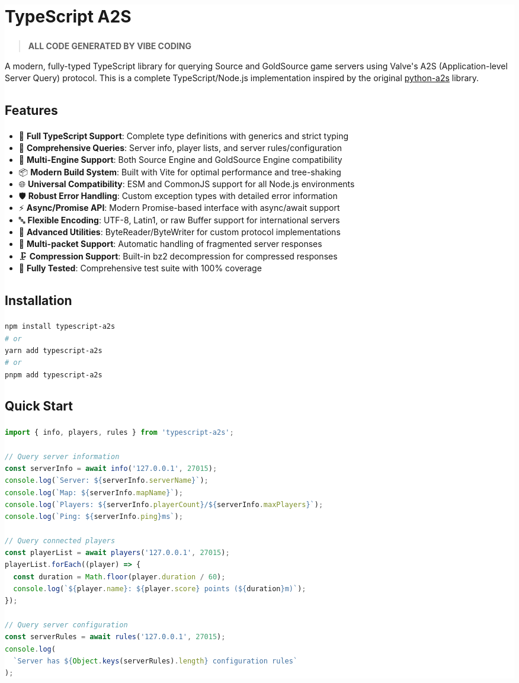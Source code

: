 # TypeScript A2S

> **ALL CODE GENERATED BY VIBE CODING**

A modern, fully-typed TypeScript library for querying Source and GoldSource game servers using Valve's A2S (Application-level Server Query) protocol. This is a complete TypeScript/Node.js implementation inspired by the original [python-a2s](https://github.com/Yepoleb/python-a2s) library.

## Features

- 🚀 **Full TypeScript Support**: Complete type definitions with generics and strict typing
- 🎯 **Comprehensive Queries**: Server info, player lists, and server rules/configuration
- 🔧 **Multi-Engine Support**: Both Source Engine and GoldSource Engine compatibility
- 📦 **Modern Build System**: Built with Vite for optimal performance and tree-shaking
- 🌐 **Universal Compatibility**: ESM and CommonJS support for all Node.js environments
- 🛡️ **Robust Error Handling**: Custom exception types with detailed error information
- ⚡ **Async/Promise API**: Modern Promise-based interface with async/await support
- 🔤 **Flexible Encoding**: UTF-8, Latin1, or raw Buffer support for international servers
- 🧩 **Advanced Utilities**: ByteReader/ByteWriter for custom protocol implementations
- 🔀 **Multi-packet Support**: Automatic handling of fragmented server responses
- 🗜️ **Compression Support**: Built-in bz2 decompression for compressed responses
- 🧪 **Fully Tested**: Comprehensive test suite with 100% coverage

## Installation

```bash
npm install typescript-a2s
# or
yarn add typescript-a2s
# or
pnpm add typescript-a2s
```

## Quick Start

```typescript
import { info, players, rules } from 'typescript-a2s';

// Query server information
const serverInfo = await info('127.0.0.1', 27015);
console.log(`Server: ${serverInfo.serverName}`);
console.log(`Map: ${serverInfo.mapName}`);
console.log(`Players: ${serverInfo.playerCount}/${serverInfo.maxPlayers}`);
console.log(`Ping: ${serverInfo.ping}ms`);

// Query connected players
const playerList = await players('127.0.0.1', 27015);
playerList.forEach((player) => {
  const duration = Math.floor(player.duration / 60);
  console.log(`${player.name}: ${player.score} points (${duration}m)`);
});

// Query server configuration
const serverRules = await rules('127.0.0.1', 27015);
console.log(
  `Server has ${Object.keys(serverRules).length} configuration rules`
);
```
